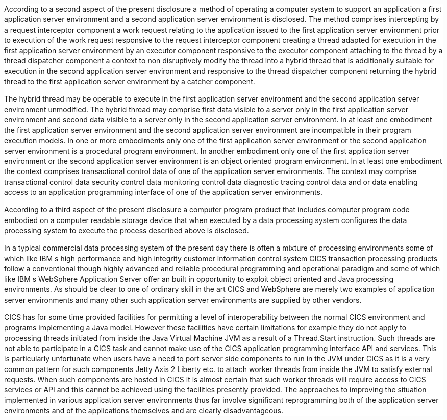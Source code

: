 According to a second aspect of the present disclosure a method of operating a computer system to support an application a first application server environment and a second application server environment is disclosed. The method comprises intercepting by a request interceptor component a work request relating to the application issued to the first application server environment prior to execution of the work request responsive to the request interceptor component creating a thread adapted for execution in the first application server environment by an executor component responsive to the executor component attaching to the thread by a thread dispatcher component a context to non disruptively modify the thread into a hybrid thread that is additionally suitable for execution in the second application server environment and responsive to the thread dispatcher component returning the hybrid thread to the first application server environment by a catcher component.

The hybrid thread may be operable to execute in the first application server environment and the second application server environment unmodified. The hybrid thread may comprise first data visible to a server only in the first application server environment and second data visible to a server only in the second application server environment. In at least one embodiment the first application server environment and the second application server environment are incompatible in their program execution models. In one or more embodiments only one of the first application server environment or the second application server environment is a procedural program environment. In another embodiment only one of the first application server environment or the second application server environment is an object oriented program environment. In at least one embodiment the context comprises transactional control data of one of the application server environments. The context may comprise transactional control data security control data monitoring control data diagnostic tracing control data and or data enabling access to an application programming interface of one of the application server environments.

According to a third aspect of the present disclosure a computer program product that includes computer program code embodied on a computer readable storage device that when executed by a data processing system configures the data processing system to execute the process described above is disclosed.

In a typical commercial data processing system of the present day there is often a mixture of processing environments some of which like IBM s high performance and high integrity customer information control system CICS transaction processing products follow a conventional though highly advanced and reliable procedural programming and operational paradigm and some of which like IBM s WebSphere Application Server offer an built in opportunity to exploit object oriented and Java processing environments. As should be clear to one of ordinary skill in the art CICS and WebSphere are merely two examples of application server environments and many other such application server environments are supplied by other vendors.

CICS has for some time provided facilities for permitting a level of interoperability between the normal CICS environment and programs implementing a Java model. However these facilities have certain limitations for example they do not apply to processing threads initiated from inside the Java Virtual Machine JVM as a result of a Thread.Start instruction. Such threads are not able to participate in a CICS task and cannot make use of the CICS application programming interface API and services. This is particularly unfortunate when users have a need to port server side components to run in the JVM under CICS as it is a very common pattern for such components Jetty Axis 2 Liberty etc. to attach worker threads from inside the JVM to satisfy external requests. When such components are hosted in CICS it is almost certain that such worker threads will require access to CICS services or API and this cannot be achieved using the facilities presently provided. The approaches to improving the situation implemented in various application server environments thus far involve significant reprogramming both of the application server environments and of the applications themselves and are clearly disadvantageous.
